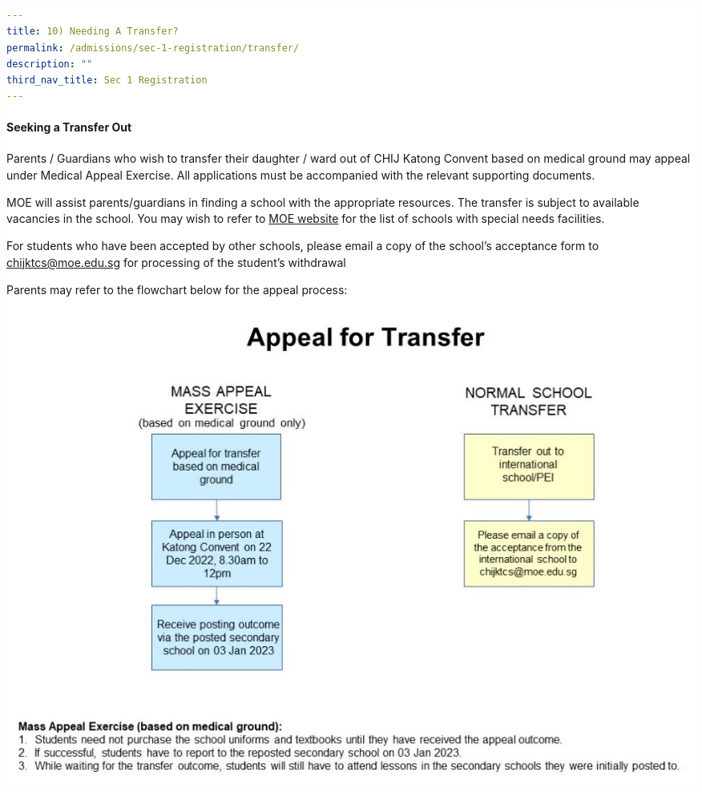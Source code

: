 ```yaml
---
title: 10) Needing A Transfer?
permalink: /admissions/sec-1-registration/transfer/
description: ""
third_nav_title: Sec 1 Registration
---
```

#### Seeking a Transfer Out

Parents / Guardians who wish to transfer their daughter / ward out of CHIJ Katong Convent based on medical ground may appeal under Medical Appeal Exercise. All applications must be accompanied with the relevant supporting documents.

MOE will assist parents/guardians in finding a school with the appropriate resources. The transfer is subject to available vacancies in the school. You may wish to refer to&nbsp;[MOE website](https://www.moe.gov.sg/schoolfinder?journey=Secondary%20school)&nbsp;for the list of schools with special needs facilities.

For students who have been accepted by other schools, please email a copy of the school’s acceptance form to [chijktcs@moe.edu.sg](mailto:chijktcs@moe.edu.sg) for processing of the student’s withdrawal

Parents may refer to the flowchart below for the appeal process:

<img src="/images/Admissions/Appeal%20for%20Transfer.jpg" style="width:100%">
